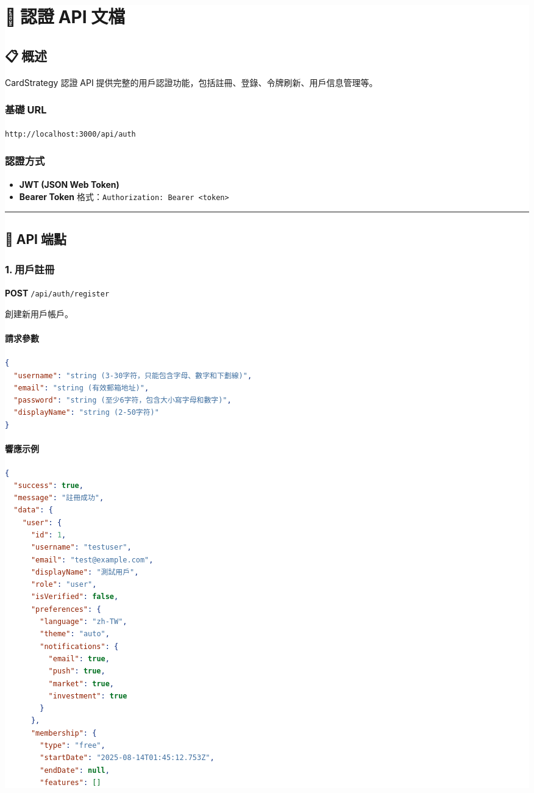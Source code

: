 # 🔐 認證 API 文檔

## 📋 概述

CardStrategy 認證 API 提供完整的用戶認證功能，包括註冊、登錄、令牌刷新、用戶信息管理等。

### 基礎 URL
```
http://localhost:3000/api/auth
```

### 認證方式
- **JWT (JSON Web Token)**
- **Bearer Token** 格式：`Authorization: Bearer <token>`

---

## 🚀 API 端點

### 1. 用戶註冊

**POST** `/api/auth/register`

創建新用戶帳戶。

#### 請求參數
```json
{
  "username": "string (3-30字符，只能包含字母、數字和下劃線)",
  "email": "string (有效郵箱地址)",
  "password": "string (至少6字符，包含大小寫字母和數字)",
  "displayName": "string (2-50字符)"
}
```

#### 響應示例
```json
{
  "success": true,
  "message": "註冊成功",
  "data": {
    "user": {
      "id": 1,
      "username": "testuser",
      "email": "test@example.com",
      "displayName": "測試用戶",
      "role": "user",
      "isVerified": false,
      "preferences": {
        "language": "zh-TW",
        "theme": "auto",
        "notifications": {
          "email": true,
          "push": true,
          "market": true,
          "investment": true
        }
      },
      "membership": {
        "type": "free",
        "startDate": "2025-08-14T01:45:12.753Z",
        "endDate": null,
        "features": []
```